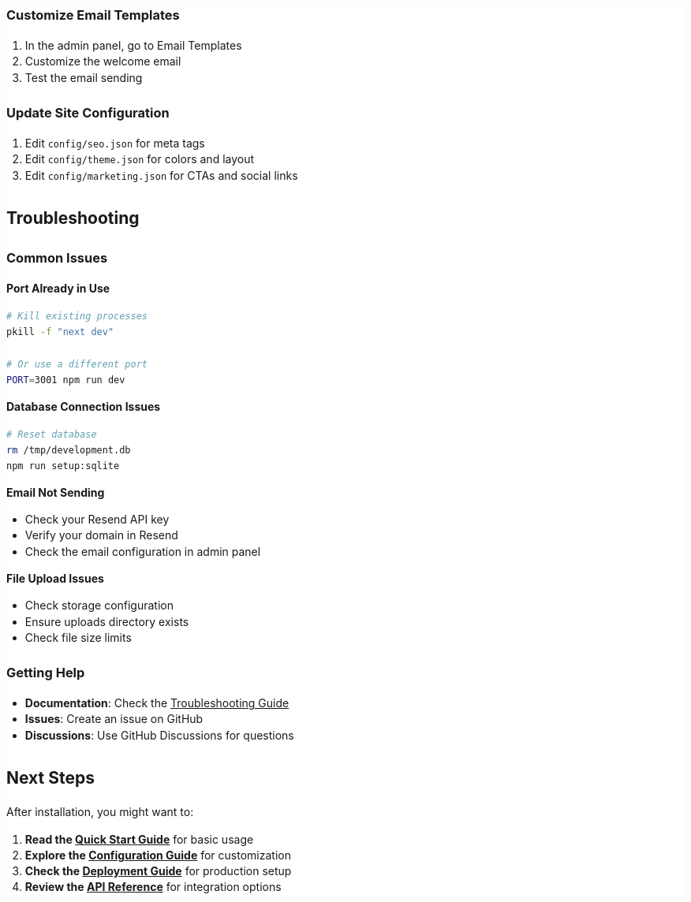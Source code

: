 ### Customize Email Templates
1. In the admin panel, go to Email Templates
2. Customize the welcome email
3. Test the email sending

### Update Site Configuration
1. Edit `config/seo.json` for meta tags
2. Edit `config/theme.json` for colors and layout
3. Edit `config/marketing.json` for CTAs and social links

## Troubleshooting

### Common Issues

**Port Already in Use**
```bash
# Kill existing processes
pkill -f "next dev"

# Or use a different port
PORT=3001 npm run dev
```

**Database Connection Issues**
```bash
# Reset database
rm /tmp/development.db
npm run setup:sqlite
```

**Email Not Sending**
- Check your Resend API key
- Verify your domain in Resend
- Check the email configuration in admin panel

**File Upload Issues**
- Check storage configuration
- Ensure uploads directory exists
- Check file size limits

### Getting Help

- **Documentation**: Check the [Troubleshooting Guide](./troubleshooting.md)
- **Issues**: Create an issue on GitHub
- **Discussions**: Use GitHub Discussions for questions

## Next Steps

After installation, you might want to:

1. **Read the [Quick Start Guide](./quick-start.md)** for basic usage
2. **Explore the [Configuration Guide](./configuration.md)** for customization
3. **Check the [Deployment Guide](./deployment.md)** for production setup
4. **Review the [API Reference](./api.md)** for integration options
